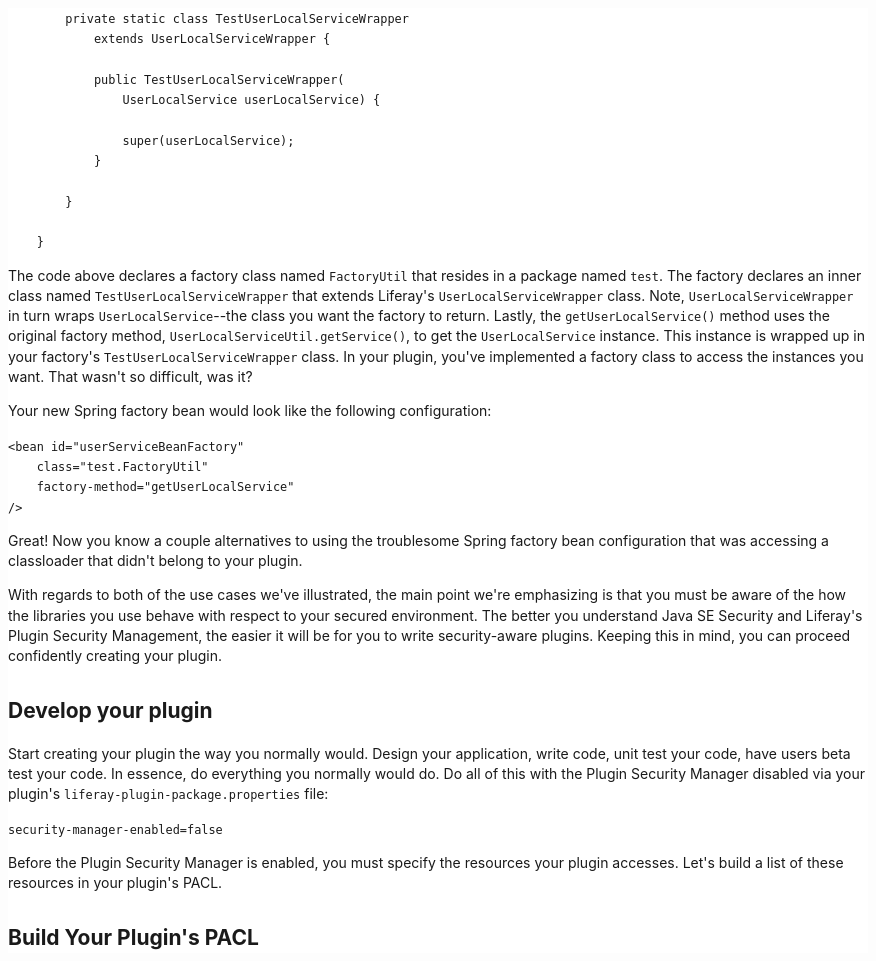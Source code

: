             private static class TestUserLocalServiceWrapper
                extends UserLocalServiceWrapper {
     
                public TestUserLocalServiceWrapper(
                    UserLocalService userLocalService) {

                    super(userLocalService);
                }
    
            }
    
        }

The code above declares a factory class named `FactoryUtil` that resides in a
package named `test`. The factory declares an inner class named
`TestUserLocalServiceWrapper` that extends Liferay's `UserLocalServiceWrapper`
class. Note, `UserLocalServiceWrapper` in turn wraps `UserLocalService`--the
class you want the factory to return. Lastly, the `getUserLocalService()` method
uses the original factory method, `UserLocalServiceUtil.getService()`, to get
the `UserLocalService` instance. This instance is wrapped up in your factory's
`TestUserLocalServiceWrapper` class. In your plugin, you've implemented a
factory class to access the instances you want. That wasn't so difficult, was
it? 

Your new Spring factory bean would look like the following configuration:

    <bean id="userServiceBeanFactory" 
        class="test.FactoryUtil"
        factory-method="getUserLocalService"
    />

Great! Now you know a couple alternatives to using the troublesome Spring
factory bean configuration that was accessing a classloader that didn't belong
to your plugin. 

With regards to both of the use cases we've illustrated, the main point we're
emphasizing is that you must be aware of the how the libraries you use behave
with respect to your secured environment. The better you understand Java SE
Security and Liferay's Plugin Security Management, the easier it will be for you
to write security-aware plugins. Keeping this in mind, you can proceed
confidently creating your plugin.

## Develop your plugin [](id=develop-your-plugin)

Start creating your plugin the way you normally would. Design your application,
write code, unit test your code, have users beta test your code. In essence, do
everything you normally would do. Do all of this with the Plugin Security
Manager disabled via your plugin's `liferay-plugin-package.properties` file:  

	security-manager-enabled=false

Before the Plugin Security Manager is enabled, you must specify the resources
your plugin accesses. Let's build a list of these resources in your plugin's
PACL. 

## Build Your Plugin's PACL [](id=build-your-plugins-pacl)
